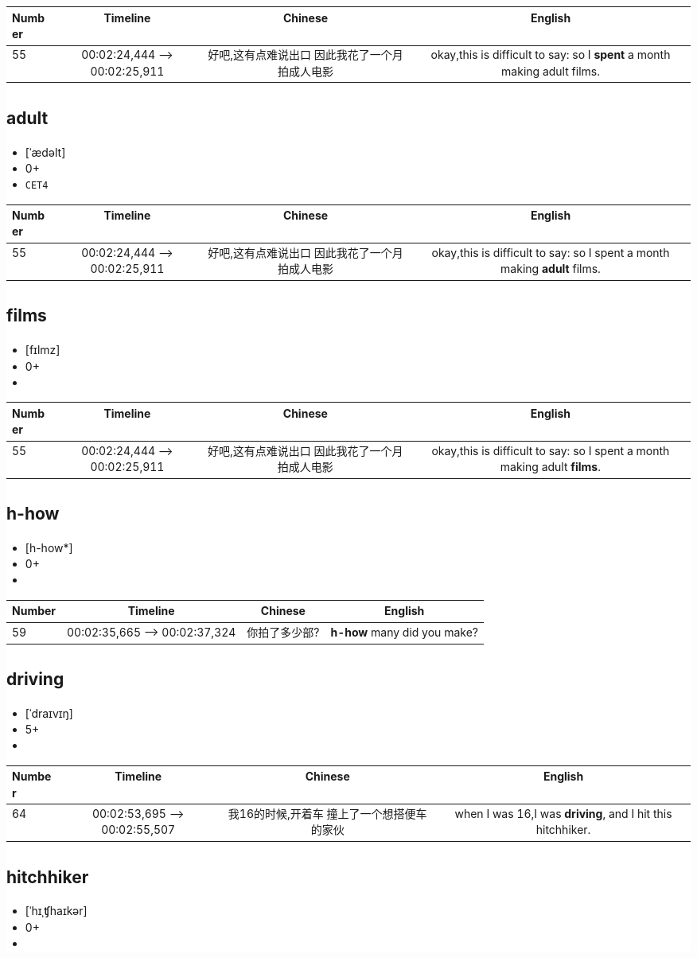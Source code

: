 
| Number  | Timeline  | Chinese  | English  | 
| :-------- | :---------: | :---------: | :---------: | 
|55|00:02:24,444 --> 00:02:25,911|好吧,这有点难说出口 因此我花了一个月拍成人电影 |okay,this is difficult to say: so I <b>spent</b> a month making adult films. |

## adult
* [ˈædəlt] 
* 0+
* `CET4` 


| Number  | Timeline  | Chinese  | English  | 
| :-------- | :---------: | :---------: | :---------: | 
|55|00:02:24,444 --> 00:02:25,911|好吧,这有点难说出口 因此我花了一个月拍成人电影 |okay,this is difficult to say: so I spent a month making <b>adult</b> films. |

## films
* [fɪlmz] 
* 0+
* 


| Number  | Timeline  | Chinese  | English  | 
| :-------- | :---------: | :---------: | :---------: | 
|55|00:02:24,444 --> 00:02:25,911|好吧,这有点难说出口 因此我花了一个月拍成人电影 |okay,this is difficult to say: so I spent a month making adult <b>films</b>. |

## h-how
* [h-how*] 
* 0+
* 


| Number  | Timeline  | Chinese  | English  | 
| :-------- | :---------: | :---------: | :---------: | 
|59|00:02:35,665 --> 00:02:37,324|你拍了多少部?  |<b>h-how</b> many did you make? |

## driving
* [ˈdraɪvɪŋ] 
* 5+
* 


| Number  | Timeline  | Chinese  | English  | 
| :-------- | :---------: | :---------: | :---------: | 
|64|00:02:53,695 --> 00:02:55,507|我16的时候,开着车 撞上了一个想搭便车的家伙 |when I was 16,I was <b>driving</b>, and I hit this hitchhiker. |

## hitchhiker
* [ˈhɪˌʧhaɪkər] 
* 0+
* 

